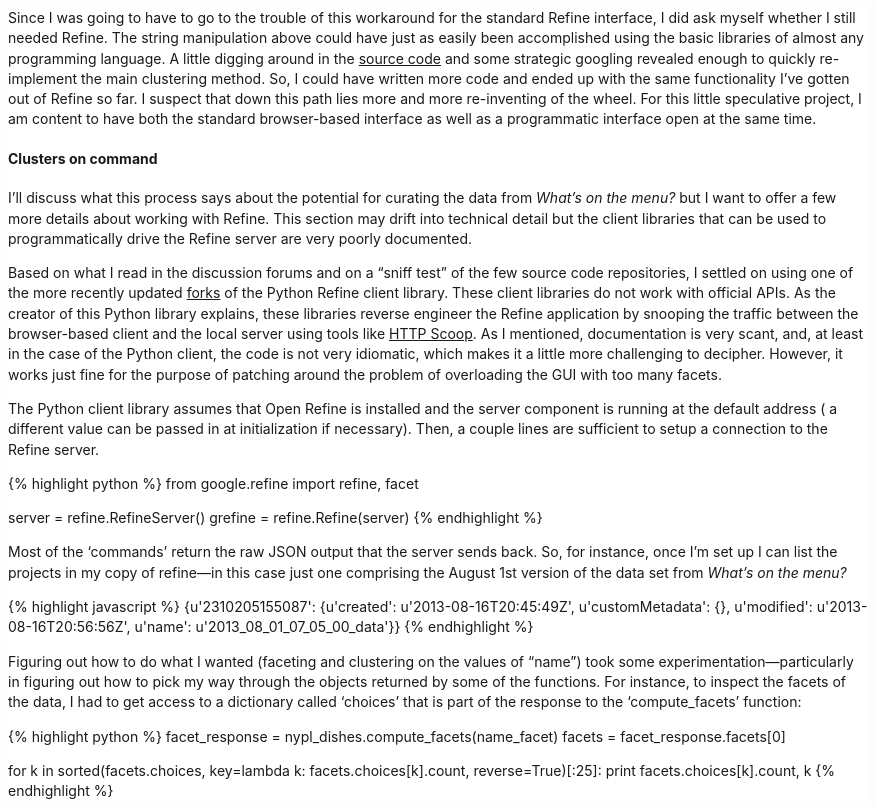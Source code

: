 Since I was going to have to go to the trouble of this workaround for the standard Refine interface, I did ask myself whether I still needed Refine. The string manipulation above could have just as easily been accomplished using the basic libraries of almost any programming language. A little digging around in the [source code][binning] and some strategic googling revealed enough to quickly re-implement the main clustering method. So, I could have written more code and ended up with the same functionality I’ve gotten out of Refine so far. I suspect that down this path lies more and more re-inventing of the wheel. For this little speculative project, I am content to have both the standard browser-based interface as well as a programmatic interface open at the same time.

#### Clusters on command
I’ll discuss what this process says about the potential for curating the data from *What’s on the menu?* but I want to offer a few more details about working with Refine. This section may drift into technical detail but the client libraries that can be used to programmatically drive the Refine server are very poorly documented.  

Based on what I read in the discussion forums and on a “sniff test” of the few source code repositories, I settled on using one of the more recently updated [forks][github] of the Python Refine client library. These client libraries do not work with official APIs. As the creator of this Python library explains, these libraries reverse engineer the Refine application by snooping the traffic between the browser-based client and the local server using tools like [HTTP Scoop][tuff]. As I mentioned, documentation is very scant, and, at least in the case of the Python client, the code is not very idiomatic, which makes it a little more challenging to decipher. However, it works just fine for the purpose of patching around the problem of overloading the GUI with too many facets.

The Python client library assumes that Open Refine is installed and the server component is running at the default address ( a different value can be passed in at initialization if necessary). Then, a couple lines are sufficient to setup a connection to the Refine server. 

{% highlight python %}
from google.refine import refine, facet

server = refine.RefineServer()
grefine = refine.Refine(server)
{% endhighlight %}

Most of the ‘commands’ return the raw JSON output that the server sends back. So, for instance, once I’m set up I can list the projects in my copy of refine—in this case just one comprising the August 1st version of the data set from *What’s on the menu?*

{% highlight javascript %}
{u'2310205155087': {u'created': u'2013-08-16T20:45:49Z',
  u'customMetadata': {},
  u'modified': u'2013-08-16T20:56:56Z',
  u'name': u'2013_08_01_07_05_00_data'}}
{% endhighlight %}

Figuring out how to do what I wanted (faceting and clustering on the values of “name”) took some experimentation—particularly in figuring out how to pick my way through the objects returned by some of the functions. For instance, to inspect the facets of the data, I had to get access to a dictionary called ‘choices’ that is part of the response to the ‘compute_facets’ function:

{% highlight python %}
facet_response = nypl_dishes.compute_facets(name_facet)
facets = facet_response.facets[0]

for k in sorted(facets.choices, key=lambda k: facets.choices[k].count, reverse=True)[:25]:
    print facets.choices[k].count, k
{% endhighlight %}


[partone]: http://www.trevormunoz.com/notebook/2013/08/08/what-is-on-the-menu-more-work-with-nypl-open-data-part-one.html
[download]: http://menus.nypl.org/data
[refine]: http://openrefine.org/
[ensemble]: http://ensemble.nypl.org/
[refinedoc]: https://github.com/OpenRefine/OpenRefine/wiki/Faceting#miscellany
[refinearch]: https://github.com/OpenRefine/OpenRefine/wiki/Architecture
[binning]: https://github.com/OpenRefine/OpenRefine/tree/f1387bdb24070b847f9a80be2b68b4c134efefa9/main/src/com/google/refine/clustering/binning
[github]: https://github.com/SpazioDati/refine-client-py
[tuff]: http://www.tuffcode.com/
[nbviewer]: http://nbviewer.ipython.org/6265360